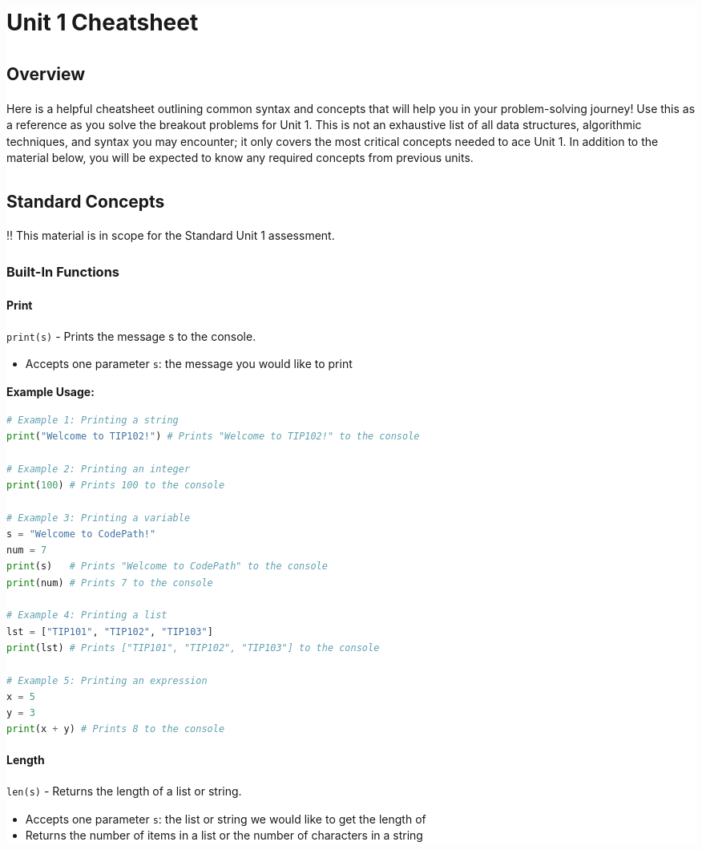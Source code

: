 # Unit 1 Cheatsheet

## Overview

Here is a helpful cheatsheet outlining common syntax and concepts that will help you in your problem-solving journey! Use this as a reference as you solve the breakout problems for Unit 1. This is not an exhaustive list of all data structures, algorithmic techniques, and syntax you may encounter; it only covers the most critical concepts needed to ace Unit 1. In addition to the material below, you will be expected to know any required concepts from previous units.

## Standard Concepts

‼️ This material is in scope for the Standard Unit 1 assessment.

### Built-In Functions

#### Print

`print(s)` - Prints the message s to the console.

- Accepts one parameter `s`: the message you would like to print

**Example Usage:**

```python
# Example 1: Printing a string
print("Welcome to TIP102!") # Prints "Welcome to TIP102!" to the console

# Example 2: Printing an integer
print(100) # Prints 100 to the console

# Example 3: Printing a variable
s = "Welcome to CodePath!"
num = 7
print(s)   # Prints "Welcome to CodePath" to the console
print(num) # Prints 7 to the console

# Example 4: Printing a list
lst = ["TIP101", "TIP102", "TIP103"]
print(lst) # Prints ["TIP101", "TIP102", "TIP103"] to the console

# Example 5: Printing an expression
x = 5
y = 3
print(x + y) # Prints 8 to the console
```

#### Length

`len(s)` - Returns the length of a list or string.

- Accepts one parameter `s`: the list or string we would like to get the length of
- Returns the number of items in a list or the number of characters in a string
